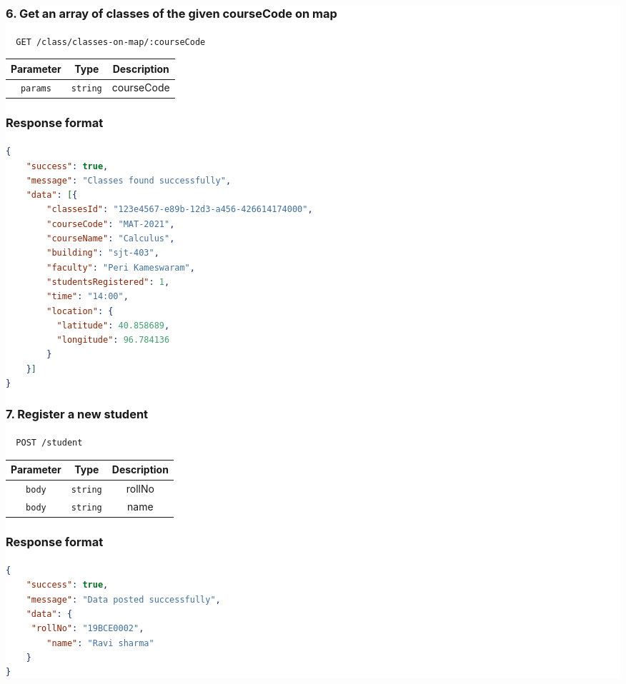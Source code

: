 ### 6. Get an array of classes of the given courseCode on map
```http
  GET /class/classes-on-map/:courseCode
```

| Parameter | Type     | Description                     |
| :--------: | :-------: | :------------------------------: |
| `params`    | `string` |  courseCode |


### Response format

```json
{
    "success": true,
    "message": "Classes found successfully",
    "data": [{
        "classesId": "123e4567-e89b-12d3-a456-426614174000",
        "courseCode": "MAT-2021",
        "courseName": "Calculus",
        "building": "sjt-403",
        "faculty": "Peri Kameswaram",
        "studentsRegistered": 1,
        "time": "14:00",
        "location": {
          "latitude": 40.858689,
          "longitude": 96.784136
        }
    }]
}
```

### 7. Register a new student
```http
  POST /student
```

| Parameter | Type     | Description                     |
| :--------: | :-------: | :------------------------------: |
| `body`    | `string` |  rollNo |
| `body`    | `string` |  name |


### Response format

```json
{
    "success": true,
    "message": "Data posted successfully",
    "data": {
     "rollNo": "19BCE0002",
        "name": "Ravi sharma"
    }
}
```
